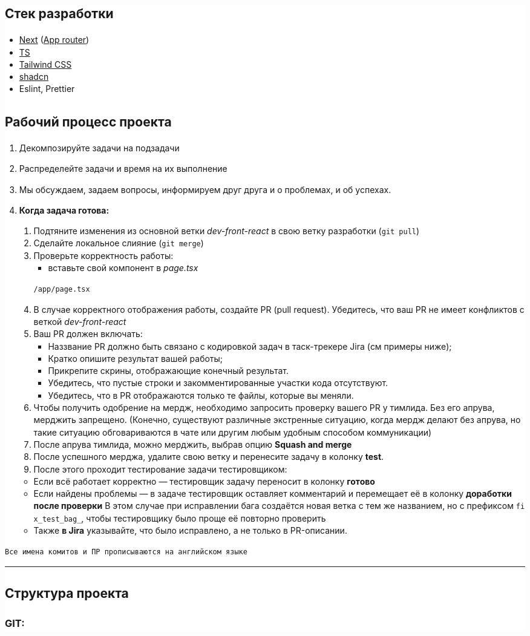 ## Стек разработки

-   [Next](https://nextjs.org/) ([App router](https://nextjs.org/docs/app))
-   [TS](https://www.typescriptlang.org/)
-   [Tailwind CSS](https://tailwindcss.com/)
-   [shadcn](https://ui.shadcn.com/)
-   Eslint, Prettier

## Рабочий процесс проекта

1. Декомпозируйте задачи на подзадачи
2. Распределейте задачи и время на их выполнение
3. Мы обсуждаем, задаем вопросы, информируем друг друга и о проблемах, и об успехах.

4. **Когда задача готова:**
    1. Подтяните изменения из основной ветки _dev-front-react_ в свою ветку разработки (`git pull`)
    2. Сделайте локальное слияние (`git merge`)
    3. Проверьте корректность работы:
        - вставьте свой компонент в _page.tsx_
        ```
        /app/page.tsx
        ```
    4. В случае корректного отображения работы, создайте PR (pull request). Убедитесь, что ваш PR не имеет конфликтов с веткой _dev-front-react_
    5. Ваш PR должен включать:
        - Наззвание PR должно быть связано с кодировкой задач в таск-трекере Jira (см примеры ниже);
        - Кратко опишите результат вашей работы;
        - Прикрепите скрины, отображающие конечный результат.
        - Убедитесь, что пустые строки и закомментированные участки кода отсутствуют.
        - Убедитесь, что в PR отображаются только те файлы, которые вы меняли.
    6. Чтобы получить одобрение на мердж, необходимо запросить проверку вашего PR у тимлида. Без его апрува, мерджить запрещено. (Конечно, существуют различные экстренные ситуацию, когда мердж делают без апрува, но такие ситуацию обговариваются в чате или другим любым удобным способом коммуникации)
    7. После апрува тимлида, можно мерджить, выбрав опцию **Squash and merge**
    8. После успешного мерджа, удалите свою ветку и перенесите задачу в колонку **test**.
    9. После этого проходит тестирование задачи тестировщиком:
    - Если всё работает корректно — тестировщик задачу переносит в колонку **готово**
    - Если найдены проблемы — в задаче тестировщик оставляет комментарий и перемещает её в колонку **доработки после проверки**
      В этом случае при исправлении бага создаётся новая ветка с тем же названием, но с префиксом `fix_test_bag_`, чтобы тестировщику было проще её повторно проверить
    - Также **в Jira** указывайте, что было исправлено, а не только в PR-описании.

```
Все имена комитов и ПР прописываются на английском языке
```

---

## Структура проекта

### GIT:
